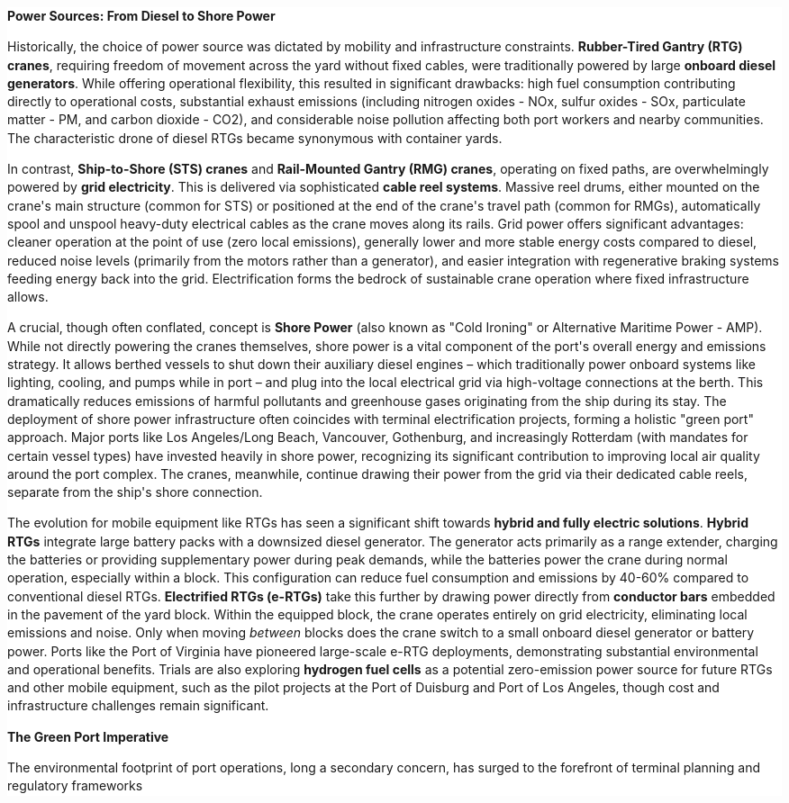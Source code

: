 **Power Sources: From Diesel to Shore Power**

Historically, the choice of power source was dictated by mobility and infrastructure constraints. **Rubber-Tired Gantry (RTG) cranes**, requiring freedom of movement across the yard without fixed cables, were traditionally powered by large **onboard diesel generators**. While offering operational flexibility, this resulted in significant drawbacks: high fuel consumption contributing directly to operational costs, substantial exhaust emissions (including nitrogen oxides - NOx, sulfur oxides - SOx, particulate matter - PM, and carbon dioxide - CO2), and considerable noise pollution affecting both port workers and nearby communities. The characteristic drone of diesel RTGs became synonymous with container yards.

In contrast, **Ship-to-Shore (STS) cranes** and **Rail-Mounted Gantry (RMG) cranes**, operating on fixed paths, are overwhelmingly powered by **grid electricity**. This is delivered via sophisticated **cable reel systems**. Massive reel drums, either mounted on the crane's main structure (common for STS) or positioned at the end of the crane's travel path (common for RMGs), automatically spool and unspool heavy-duty electrical cables as the crane moves along its rails. Grid power offers significant advantages: cleaner operation at the point of use (zero local emissions), generally lower and more stable energy costs compared to diesel, reduced noise levels (primarily from the motors rather than a generator), and easier integration with regenerative braking systems feeding energy back into the grid. Electrification forms the bedrock of sustainable crane operation where fixed infrastructure allows.

A crucial, though often conflated, concept is **Shore Power** (also known as "Cold Ironing" or Alternative Maritime Power - AMP). While not directly powering the cranes themselves, shore power is a vital component of the port's overall energy and emissions strategy. It allows berthed vessels to shut down their auxiliary diesel engines – which traditionally power onboard systems like lighting, cooling, and pumps while in port – and plug into the local electrical grid via high-voltage connections at the berth. This dramatically reduces emissions of harmful pollutants and greenhouse gases originating from the ship during its stay. The deployment of shore power infrastructure often coincides with terminal electrification projects, forming a holistic "green port" approach. Major ports like Los Angeles/Long Beach, Vancouver, Gothenburg, and increasingly Rotterdam (with mandates for certain vessel types) have invested heavily in shore power, recognizing its significant contribution to improving local air quality around the port complex. The cranes, meanwhile, continue drawing their power from the grid via their dedicated cable reels, separate from the ship's shore connection.

The evolution for mobile equipment like RTGs has seen a significant shift towards **hybrid and fully electric solutions**. **Hybrid RTGs** integrate large battery packs with a downsized diesel generator. The generator acts primarily as a range extender, charging the batteries or providing supplementary power during peak demands, while the batteries power the crane during normal operation, especially within a block. This configuration can reduce fuel consumption and emissions by 40-60% compared to conventional diesel RTGs. **Electrified RTGs (e-RTGs)** take this further by drawing power directly from **conductor bars** embedded in the pavement of the yard block. Within the equipped block, the crane operates entirely on grid electricity, eliminating local emissions and noise. Only when moving *between* blocks does the crane switch to a small onboard diesel generator or battery power. Ports like the Port of Virginia have pioneered large-scale e-RTG deployments, demonstrating substantial environmental and operational benefits. Trials are also exploring **hydrogen fuel cells** as a potential zero-emission power source for future RTGs and other mobile equipment, such as the pilot projects at the Port of Duisburg and Port of Los Angeles, though cost and infrastructure challenges remain significant.

**The Green Port Imperative**

The environmental footprint of port operations, long a secondary concern, has surged to the forefront of terminal planning and regulatory frameworks
